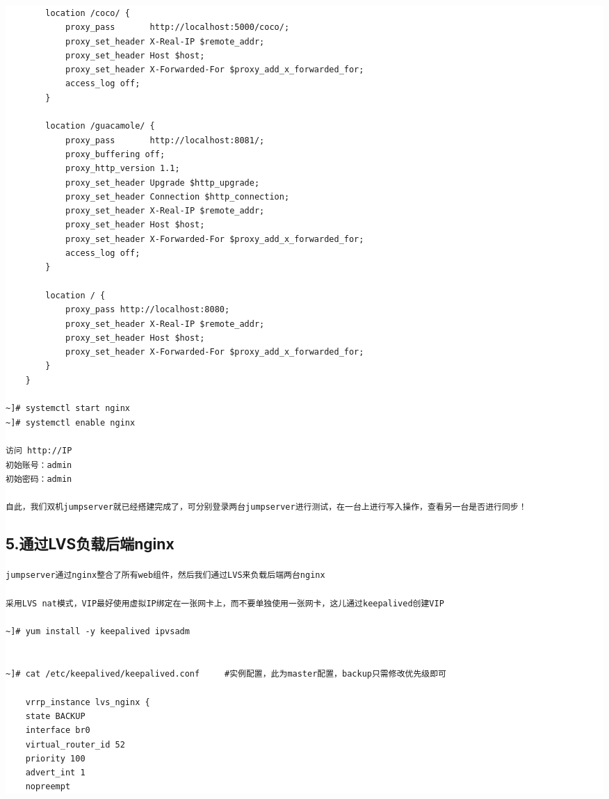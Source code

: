 		    location /coco/ {
		        proxy_pass       http://localhost:5000/coco/;
		        proxy_set_header X-Real-IP $remote_addr;
		        proxy_set_header Host $host;
		        proxy_set_header X-Forwarded-For $proxy_add_x_forwarded_for;
		        access_log off;
		    }
		
		    location /guacamole/ {
		        proxy_pass       http://localhost:8081/;
		        proxy_buffering off;
		        proxy_http_version 1.1;
		        proxy_set_header Upgrade $http_upgrade;
		        proxy_set_header Connection $http_connection;
		        proxy_set_header X-Real-IP $remote_addr;
		        proxy_set_header Host $host;
		        proxy_set_header X-Forwarded-For $proxy_add_x_forwarded_for;
		        access_log off;
		    }
		
		    location / {
		        proxy_pass http://localhost:8080;
		        proxy_set_header X-Real-IP $remote_addr;
		        proxy_set_header Host $host;
		        proxy_set_header X-Forwarded-For $proxy_add_x_forwarded_for;
		    }
		}

	~]# systemctl start nginx
	~]# systemctl enable nginx

	访问 http://IP 
	初始账号：admin
	初始密码：admin

	自此，我们双机jumpserver就已经搭建完成了，可分别登录两台jumpserver进行测试，在一台上进行写入操作，查看另一台是否进行同步！

## 5.通过LVS负载后端nginx

	jumpserver通过nginx整合了所有web组件，然后我们通过LVS来负载后端两台nginx

	采用LVS nat模式，VIP最好使用虚拟IP绑定在一张网卡上，而不要单独使用一张网卡，这儿通过keepalived创建VIP

	~]# yum install -y keepalived ipvsadm


	~]# cat /etc/keepalived/keepalived.conf		#实例配置，此为master配置，backup只需修改优先级即可
		
		vrrp_instance lvs_nginx {
	    state BACKUP
	    interface br0
	    virtual_router_id 52
	    priority 100
	    advert_int 1
	    nopreempt
	
